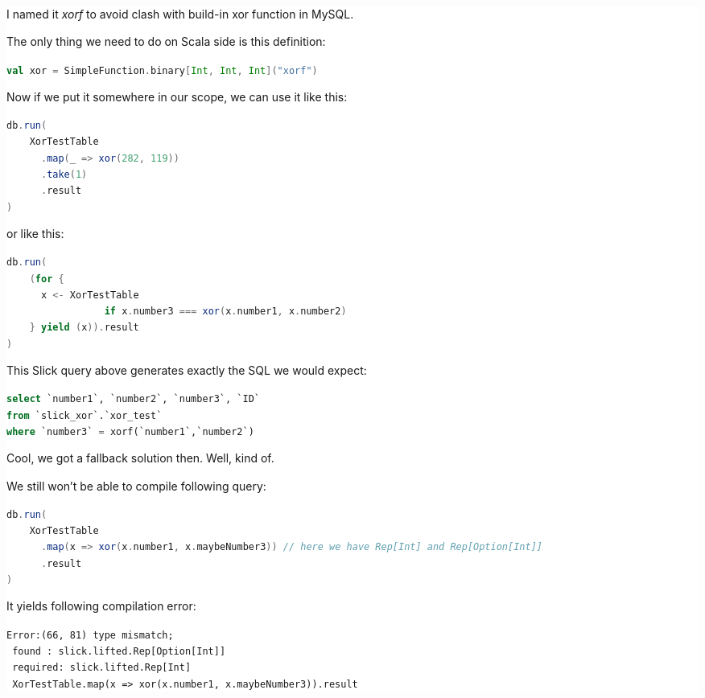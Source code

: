 I named it *xorf* to avoid clash with build-in xor function in MySQL.

The only thing we need to do on Scala side is this definition:

```scala
val xor = SimpleFunction.binary[Int, Int, Int]("xorf")
```

Now if we put it somewhere in our scope, we can use it like this:

```scala
db.run(
    XorTestTable
      .map(_ => xor(282, 119))
      .take(1)
      .result
)
```


or like this:

```scala
db.run(
    (for {
      x <- XorTestTable
                 if x.number3 === xor(x.number1, x.number2)            
    } yield (x)).result
)
```

This Slick query above generates exactly the SQL we would expect:

```sql
select `number1`, `number2`, `number3`, `ID` 
from `slick_xor`.`xor_test` 
where `number3` = xorf(`number1`,`number2`)
```


Cool, we got a fallback solution then. Well, kind of.

We still won’t be able to compile following query:

```scala
db.run(
    XorTestTable
      .map(x => xor(x.number1, x.maybeNumber3)) // here we have Rep[Int] and Rep[Option[Int]]
      .result
)
```

It yields following compilation error:

```
Error:(66, 81) type mismatch;
 found : slick.lifted.Rep[Option[Int]]
 required: slick.lifted.Rep[Int]
 XorTestTable.map(x => xor(x.number1, x.maybeNumber3)).result
```
 